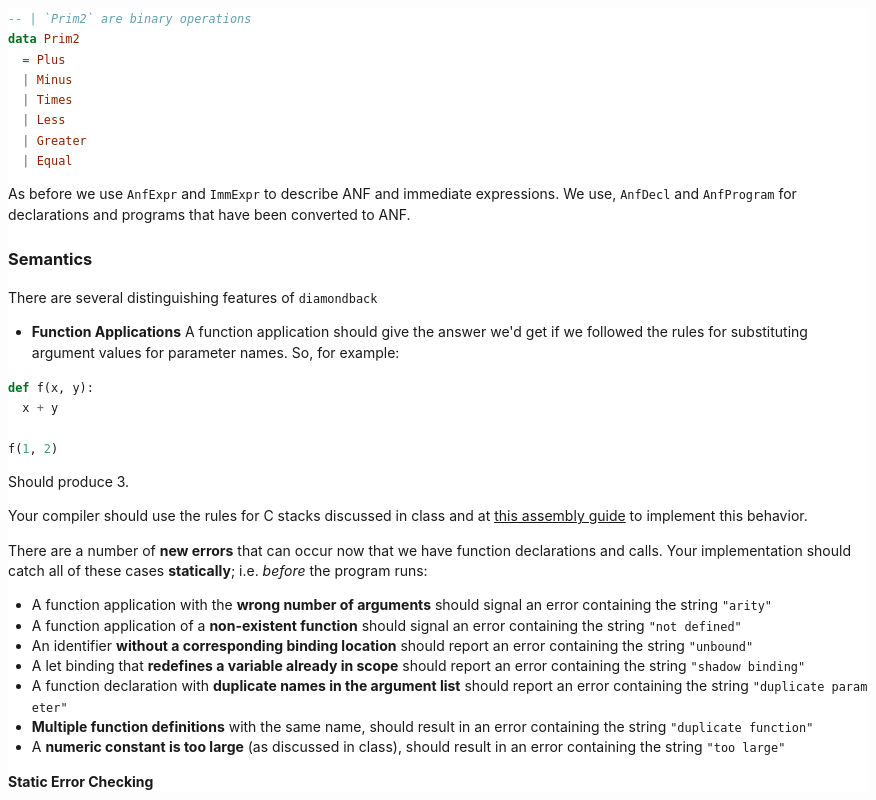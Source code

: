 ```haskell
-- | `Prim2` are binary operations
data Prim2
  = Plus
  | Minus
  | Times
  | Less
  | Greater
  | Equal
```

As before we use `AnfExpr` and `ImmExpr` to describe ANF and immediate
expressions. We use, `AnfDecl` and `AnfProgram` for declarations and programs
that have been converted to ANF.

### Semantics

There are several distinguishing features of `diamondback`

+ **Function Applications** A function application should give the answer we'd
  get if we followed the rules for substituting argument values for parameter
  names. So, for example:

```python
def f(x, y):
  x + y

f(1, 2)
```

Should produce 3.

Your compiler should use the rules for C stacks discussed in class and at [this
assembly guide](http://www.cs.virginia.edu/~evans/cs216/guides/x86.html) to
implement this behavior.

There are a number of **new errors** that can occur now that we have function
declarations and calls. Your implementation should catch all of these cases
**statically**; i.e. _before_ the program runs:

- A function application with the **wrong number of arguments** should signal an
  error containing the string `"arity"`
- A function application of a **non-existent function** should signal an error
  containing the string `"not defined"`
- An identifier **without a corresponding binding location** should report an
  error containing the string `"unbound"`
- A let binding that **redefines a variable already in scope** should report an
  error containing the string `"shadow binding"`
- A function declaration with **duplicate names in the argument list** should
  report an error containing the string `"duplicate parameter"`
- **Multiple function definitions** with the same name, should result in an
  error containing the string `"duplicate function"`
- A **numeric constant is too large** (as discussed in class), should result in
  an error containing the string `"too large"`

**Static Error Checking**

